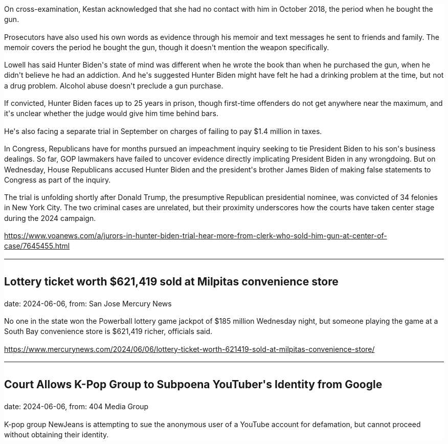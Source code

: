 
On cross-examination, Kestan acknowledged that she had no contact with him in October 2018, the period when he bought the gun. 


Prosecutors have also used his own words as evidence through his memoir and text messages he sent to friends and family. The memoir covers the period he bought the gun, though it doesn't mention the weapon specifically. 


Lowell has said Hunter Biden's state of mind was different when he wrote the book than when he purchased the gun, when he didn't believe he had an addiction. And he's suggested Hunter Biden might have felt he had a drinking problem at the time, but not a drug problem. Alcohol abuse doesn't preclude a gun purchase. 


If convicted, Hunter Biden faces up to 25 years in prison, though first-time offenders do not get anywhere near the maximum, and it's unclear whether the judge would give him time behind bars. 


He's also facing a separate trial in September on charges of failing to pay $1.4 million in taxes. 


In Congress, Republicans have for months pursued an impeachment inquiry seeking to tie President Biden to his son's business dealings. So far, GOP lawmakers have failed to uncover evidence directly implicating President Biden in any wrongdoing. But on Wednesday, House Republicans accused Hunter Biden and the president's brother James Biden of making false statements to Congress as part of the inquiry. 


The trial is unfolding shortly after Donald Trump, the presumptive Republican presidential nominee, was convicted of 34 felonies in New York City. The two criminal cases are unrelated, but their proximity underscores how the courts have taken center stage during the 2024 campaign. 

<https://www.voanews.com/a/jurors-in-hunter-biden-trial-hear-more-from-clerk-who-sold-him-gun-at-center-of-case/7645455.html>

---

## Lottery ticket worth $621,419 sold at Milpitas convenience store

date: 2024-06-06, from: San Jose Mercury News

No one in the state won the Powerball lottery game jackpot of $185 million Wednesday night, but someone playing the game at a South Bay convenience store is $621,419 richer, officials said. 

<https://www.mercurynews.com/2024/06/06/lottery-ticket-worth-621419-sold-at-milpitas-convenience-store/>

---

## Court Allows K-Pop Group to Subpoena YouTuber's Identity from Google

date: 2024-06-06, from: 404 Media Group

K-pop group NewJeans is attempting to sue the anonymous user of a YouTube account for defamation, but cannot proceed without obtaining their identity.  
